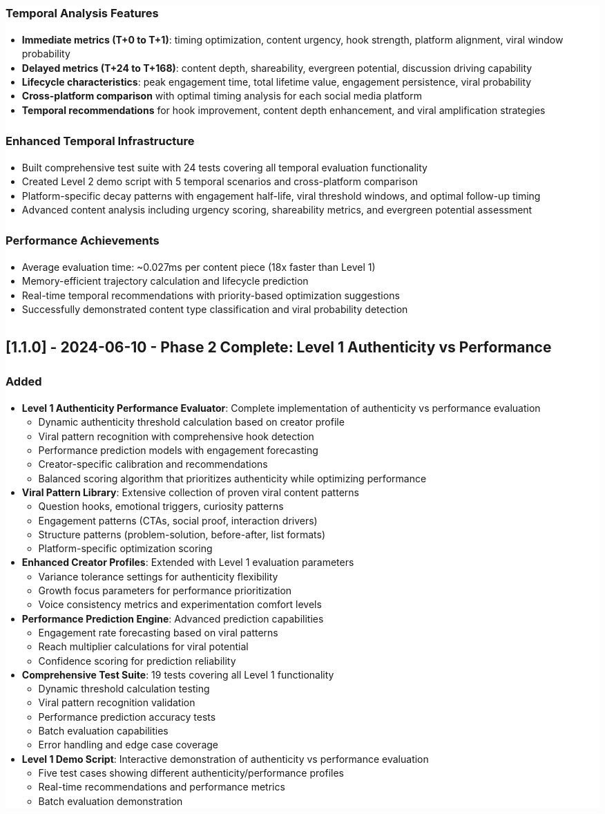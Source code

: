 ### Temporal Analysis Features
- **Immediate metrics (T+0 to T+1)**: timing optimization, content urgency, hook strength, platform alignment, viral window probability
- **Delayed metrics (T+24 to T+168)**: content depth, shareability, evergreen potential, discussion driving capability  
- **Lifecycle characteristics**: peak engagement time, total lifetime value, engagement persistence, viral probability
- **Cross-platform comparison** with optimal timing analysis for each social media platform
- **Temporal recommendations** for hook improvement, content depth enhancement, and viral amplification strategies

### Enhanced Temporal Infrastructure
- Built comprehensive test suite with 24 tests covering all temporal evaluation functionality
- Created Level 2 demo script with 5 temporal scenarios and cross-platform comparison
- Platform-specific decay patterns with engagement half-life, viral threshold windows, and optimal follow-up timing
- Advanced content analysis including urgency scoring, shareability metrics, and evergreen potential assessment

### Performance Achievements  
- Average evaluation time: ~0.027ms per content piece (18x faster than Level 1)
- Memory-efficient trajectory calculation and lifecycle prediction
- Real-time temporal recommendations with priority-based optimization suggestions
- Successfully demonstrated content type classification and viral probability detection

## [1.1.0] - 2024-06-10 - Phase 2 Complete: Level 1 Authenticity vs Performance

### Added
- **Level 1 Authenticity Performance Evaluator**: Complete implementation of authenticity vs performance evaluation
  - Dynamic authenticity threshold calculation based on creator profile
  - Viral pattern recognition with comprehensive hook detection
  - Performance prediction models with engagement forecasting
  - Creator-specific calibration and recommendations
  - Balanced scoring algorithm that prioritizes authenticity while optimizing performance
- **Viral Pattern Library**: Extensive collection of proven viral content patterns
  - Question hooks, emotional triggers, curiosity patterns
  - Engagement patterns (CTAs, social proof, interaction drivers)
  - Structure patterns (problem-solution, before-after, list formats)
  - Platform-specific optimization scoring
- **Enhanced Creator Profiles**: Extended with Level 1 evaluation parameters
  - Variance tolerance settings for authenticity flexibility
  - Growth focus parameters for performance prioritization
  - Voice consistency metrics and experimentation comfort levels
- **Performance Prediction Engine**: Advanced prediction capabilities
  - Engagement rate forecasting based on viral patterns
  - Reach multiplier calculations for viral potential
  - Confidence scoring for prediction reliability
- **Comprehensive Test Suite**: 19 tests covering all Level 1 functionality
  - Dynamic threshold calculation testing
  - Viral pattern recognition validation
  - Performance prediction accuracy tests
  - Batch evaluation capabilities
  - Error handling and edge case coverage
- **Level 1 Demo Script**: Interactive demonstration of authenticity vs performance evaluation
  - Five test cases showing different authenticity/performance profiles
  - Real-time recommendations and performance metrics
  - Batch evaluation demonstration
